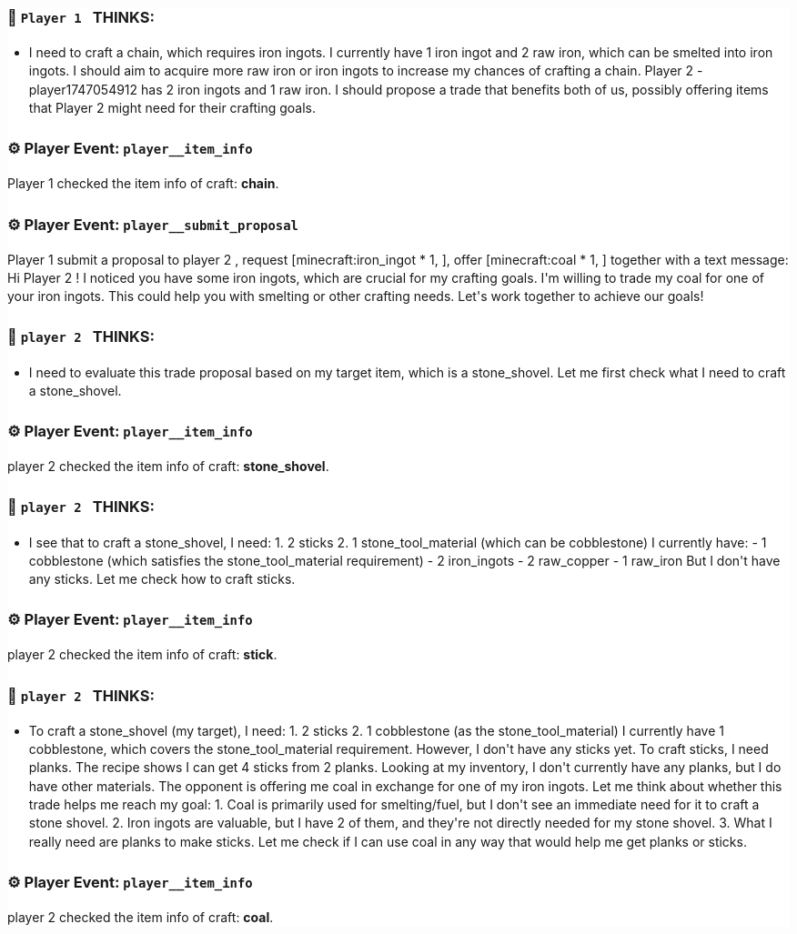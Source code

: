 ### 🧠 `Player 1 ` THINKS:
- I need to craft a chain, which requires iron ingots. I currently have 1 iron ingot and 2 raw iron, which can be smelted into iron ingots. I should aim to acquire more raw iron or iron ingots to increase my chances of crafting a chain. Player 2 -player1747054912 has 2 iron ingots and 1 raw iron. I should propose a trade that benefits both of us, possibly offering items that Player 2  might need for their crafting goals.

### ⚙️ Player Event: `player__item_info`
Player 1  checked the item info of craft: **chain**.


### ⚙️ Player Event: `player__submit_proposal`
Player 1  submit a proposal to player 2 , request [minecraft:iron_ingot * 1, ], offer [minecraft:coal * 1, ] together with a text message: Hi Player 2 ! I noticed you have some iron ingots, which are crucial for my crafting goals. I'm willing to trade my coal for one of your iron ingots. This could help you with smelting or other crafting needs. Let's work together to achieve our goals!


### 🧠 `player 2 ` THINKS:
- I need to evaluate this trade proposal based on my target item, which is a stone_shovel. Let me first check what I need to craft a stone_shovel.

### ⚙️ Player Event: `player__item_info`
player 2  checked the item info of craft: **stone_shovel**.


### 🧠 `player 2 ` THINKS:
- I see that to craft a stone_shovel, I need: 1. 2 sticks 2. 1 stone_tool_material (which can be cobblestone)  I currently have: - 1 cobblestone (which satisfies the stone_tool_material requirement) - 2 iron_ingots - 2 raw_copper - 1 raw_iron  But I don't have any sticks. Let me check how to craft sticks.

### ⚙️ Player Event: `player__item_info`
player 2  checked the item info of craft: **stick**.


### 🧠 `player 2 ` THINKS:
- To craft a stone_shovel (my target), I need: 1. 2 sticks 2. 1 cobblestone (as the stone_tool_material)  I currently have 1 cobblestone, which covers the stone_tool_material requirement. However, I don't have any sticks yet.  To craft sticks, I need planks. The recipe shows I can get 4 sticks from 2 planks. Looking at my inventory, I don't currently have any planks, but I do have other materials.  The opponent is offering me coal in exchange for one of my iron ingots. Let me think about whether this trade helps me reach my goal:  1. Coal is primarily used for smelting/fuel, but I don't see an immediate need for it to craft a stone shovel. 2. Iron ingots are valuable, but I have 2 of them, and they're not directly needed for my stone shovel. 3. What I really need are planks to make sticks.  Let me check if I can use coal in any way that would help me get planks or sticks.

### ⚙️ Player Event: `player__item_info`
player 2  checked the item info of craft: **coal**.

